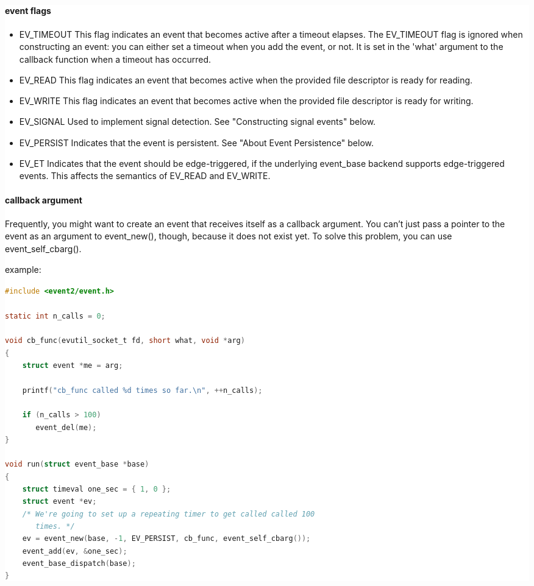 #### event flags

- EV_TIMEOUT
  This flag indicates an event that becomes active after a timeout elapses.
  The EV_TIMEOUT flag is ignored when constructing an event: you
  can either set a timeout when you add the event, or not.  It is
  set in the 'what' argument to the callback function when a timeout
  has occurred.

- EV_READ
  This flag indicates an event that becomes active when the provided file descriptor is ready for reading.

- EV_WRITE
  This flag indicates an event that becomes active when the provided file descriptor is ready for writing.

- EV_SIGNAL
  Used to implement signal detection. See "Constructing signal events" below.

- EV_PERSIST
  Indicates that the event is persistent. See "About Event Persistence" below.

- EV_ET
  Indicates that the event should be edge-triggered, if the underlying event_base backend supports edge-triggered events. This affects the semantics of EV_READ and EV_WRITE.

#### callback argument

Frequently, you might want to create an event that receives itself as a callback argument. You can’t just pass a pointer to the event as an argument to event_new(), though, because it does not exist yet. To solve this problem, you can use event_self_cbarg().

example:

```c
#include <event2/event.h>

static int n_calls = 0;

void cb_func(evutil_socket_t fd, short what, void *arg)
{
    struct event *me = arg;

    printf("cb_func called %d times so far.\n", ++n_calls);

    if (n_calls > 100)
       event_del(me);
}

void run(struct event_base *base)
{
    struct timeval one_sec = { 1, 0 };
    struct event *ev;
    /* We're going to set up a repeating timer to get called called 100
       times. */
    ev = event_new(base, -1, EV_PERSIST, cb_func, event_self_cbarg());
    event_add(ev, &one_sec);
    event_base_dispatch(base);
}
```
